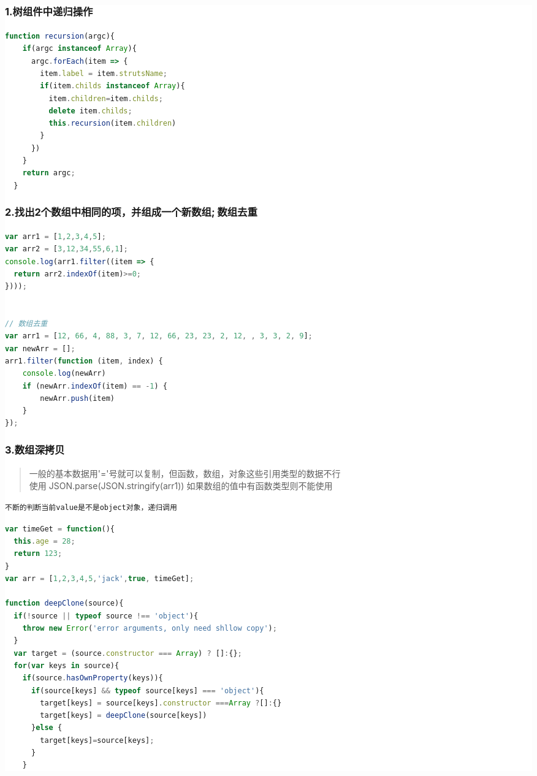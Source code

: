 ### 1.树组件中递归操作
```javascript
function recursion(argc){
    if(argc instanceof Array){
      argc.forEach(item => {
        item.label = item.strutsName;
        if(item.childs instanceof Array){
          item.children=item.childs;
          delete item.childs;
          this.recursion(item.children)
        }
      })
    }
    return argc;
  }
```

### 2.找出2个数组中相同的项，并组成一个新数组; 数组去重
```javascript
var arr1 = [1,2,3,4,5];
var arr2 = [3,12,34,55,6,1];
console.log(arr1.filter((item => {
  return arr2.indexOf(item)>=0;
})));


// 数组去重
var arr1 = [12, 66, 4, 88, 3, 7, 12, 66, 23, 23, 2, 12, , 3, 3, 2, 9];
var newArr = [];
arr1.filter(function (item, index) {
    console.log(newArr)
    if (newArr.indexOf(item) == -1) {
        newArr.push(item)
    }
});
```

### 3.数组深拷贝
> 一般的基本数据用'='号就可以复制，但函数，数组，对象这些引用类型的数据不行  
> 使用 JSON.parse(JSON.stringify(arr1)) 如果数组的值中有函数类型则不能使用   

`不断的判断当前value是不是object对象，递归调用`  

```javascript
var timeGet = function(){
  this.age = 28;
  return 123;
}
var arr = [1,2,3,4,5,'jack',true, timeGet];

function deepClone(source){
  if(!source || typeof source !== 'object'){
    throw new Error('error arguments, only need shllow copy');
  }
  var target = (source.constructor === Array) ? []:{};
  for(var keys in source){
    if(source.hasOwnProperty(keys)){
      if(source[keys] && typeof source[keys] === 'object'){
        target[keys] = source[keys].constructor ===Array ?[]:{}
        target[keys] = deepClone(source[keys])
      }else {
        target[keys]=source[keys];
      }
    }
```

  [sy]: "kk"